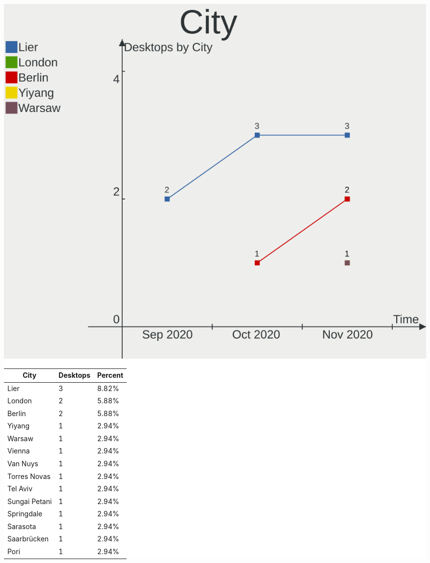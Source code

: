 ![City](./images/line_chart/node_city.svg)

| City              | Desktops | Percent |
|-------------------|----------|---------|
| Lier              | 3        | 8.82%   |
| London            | 2        | 5.88%   |
| Berlin            | 2        | 5.88%   |
| Yiyang            | 1        | 2.94%   |
| Warsaw            | 1        | 2.94%   |
| Vienna            | 1        | 2.94%   |
| Van Nuys          | 1        | 2.94%   |
| Torres Novas      | 1        | 2.94%   |
| Tel Aviv          | 1        | 2.94%   |
| Sungai Petani     | 1        | 2.94%   |
| Springdale        | 1        | 2.94%   |
| Sarasota          | 1        | 2.94%   |
| Saarbrücken      | 1        | 2.94%   |
| Pori              | 1        | 2.94%   |